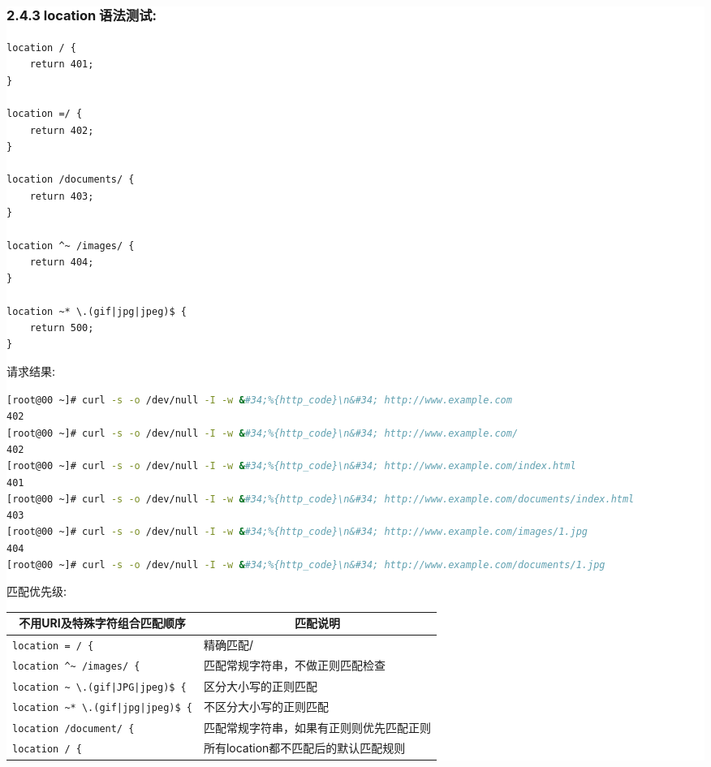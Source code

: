 
### 2.4.3 location 语法测试:  

```
location / {
    return 401;
}

location =/ {
    return 402;
}

location /documents/ {
    return 403;
}

location ^~ /images/ {
    return 404;
}

location ~* \.(gif|jpg|jpeg)$ {
    return 500;
}
```

请求结果:  
```bash
[root@00 ~]# curl -s -o /dev/null -I -w &#34;%{http_code}\n&#34; http://www.example.com
402
[root@00 ~]# curl -s -o /dev/null -I -w &#34;%{http_code}\n&#34; http://www.example.com/
402
[root@00 ~]# curl -s -o /dev/null -I -w &#34;%{http_code}\n&#34; http://www.example.com/index.html
401
[root@00 ~]# curl -s -o /dev/null -I -w &#34;%{http_code}\n&#34; http://www.example.com/documents/index.html
403
[root@00 ~]# curl -s -o /dev/null -I -w &#34;%{http_code}\n&#34; http://www.example.com/images/1.jpg
404
[root@00 ~]# curl -s -o /dev/null -I -w &#34;%{http_code}\n&#34; http://www.example.com/documents/1.jpg
```

匹配优先级:

| 不用URI及特殊字符组合匹配顺序      | 匹配说明                                 |
| ---------------------------------- | ---------------------------------------- |
| `location = / { `                  | 精确匹配/                                |
| `location ^~ /images/ { `          | 匹配常规字符串，不做正则匹配检查         |
| `location ~ \.(gif\|JPG\|jpeg)$ {`  | 区分大小写的正则匹配                     |
| `location ~* \.(gif\|jpg\|jpeg)$ {` | 不区分大小写的正则匹配                   |
| `location /document/ { `           | 匹配常规字符串，如果有正则则优先匹配正则 |
| `location / {`                    | 所有location都不匹配后的默认匹配规则     |
